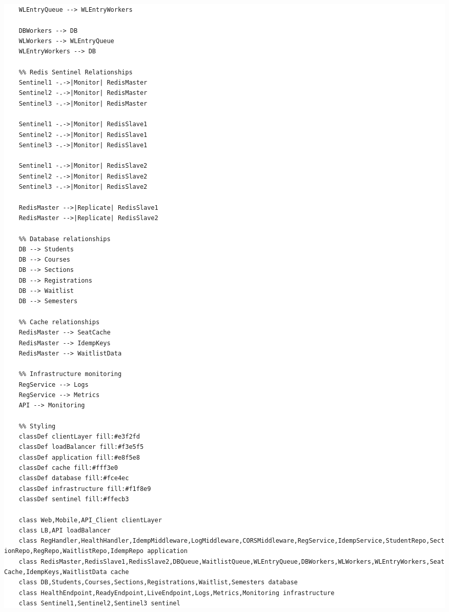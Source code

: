 ```mermaid
    WLEntryQueue --> WLEntryWorkers
    
    DBWorkers --> DB
    WLWorkers --> WLEntryQueue
    WLEntryWorkers --> DB
    
    %% Redis Sentinel Relationships
    Sentinel1 -.->|Monitor| RedisMaster
    Sentinel2 -.->|Monitor| RedisMaster
    Sentinel3 -.->|Monitor| RedisMaster
    
    Sentinel1 -.->|Monitor| RedisSlave1
    Sentinel2 -.->|Monitor| RedisSlave1
    Sentinel3 -.->|Monitor| RedisSlave1
    
    Sentinel1 -.->|Monitor| RedisSlave2
    Sentinel2 -.->|Monitor| RedisSlave2
    Sentinel3 -.->|Monitor| RedisSlave2
    
    RedisMaster -->|Replicate| RedisSlave1
    RedisMaster -->|Replicate| RedisSlave2
    
    %% Database relationships
    DB --> Students
    DB --> Courses
    DB --> Sections
    DB --> Registrations
    DB --> Waitlist
    DB --> Semesters
    
    %% Cache relationships
    RedisMaster --> SeatCache
    RedisMaster --> IdempKeys
    RedisMaster --> WaitlistData
    
    %% Infrastructure monitoring
    RegService --> Logs
    RegService --> Metrics
    API --> Monitoring
    
    %% Styling
    classDef clientLayer fill:#e3f2fd
    classDef loadBalancer fill:#f3e5f5
    classDef application fill:#e8f5e8
    classDef cache fill:#fff3e0
    classDef database fill:#fce4ec
    classDef infrastructure fill:#f1f8e9
    classDef sentinel fill:#ffecb3
    
    class Web,Mobile,API_Client clientLayer
    class LB,API loadBalancer
    class RegHandler,HealthHandler,IdempMiddleware,LogMiddleware,CORSMiddleware,RegService,IdempService,StudentRepo,SectionRepo,RegRepo,WaitlistRepo,IdempRepo application
    class RedisMaster,RedisSlave1,RedisSlave2,DBQueue,WaitlistQueue,WLEntryQueue,DBWorkers,WLWorkers,WLEntryWorkers,SeatCache,IdempKeys,WaitlistData cache
    class DB,Students,Courses,Sections,Registrations,Waitlist,Semesters database
    class HealthEndpoint,ReadyEndpoint,LiveEndpoint,Logs,Metrics,Monitoring infrastructure
    class Sentinel1,Sentinel2,Sentinel3 sentinel
```
